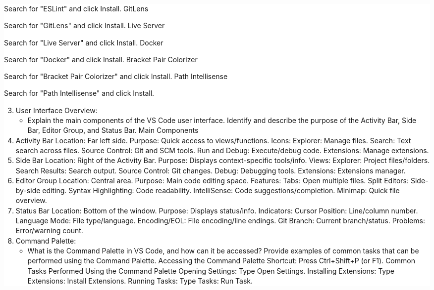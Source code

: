 Search for "ESLint" and click Install.
GitLens

Search for "GitLens" and click Install.
Live Server

Search for "Live Server" and click Install.
Docker

Search for "Docker" and click Install.
Bracket Pair Colorizer

Search for "Bracket Pair Colorizer" and click Install.
Path Intellisense

Search for "Path Intellisense" and click Install.

3. User Interface Overview:
   - Explain the main components of the VS Code user interface. Identify and describe the purpose of the Activity Bar, Side Bar, Editor Group, and Status Bar.
Main Components
1. Activity Bar
Location: Far left side.
Purpose: Quick access to views/functions.
Icons:
Explorer: Manage files.
Search: Text search across files.
Source Control: Git and SCM tools.
Run and Debug: Execute/debug code.
Extensions: Manage extensions.
2. Side Bar
Location: Right of the Activity Bar.
Purpose: Displays context-specific tools/info.
Views:
Explorer: Project files/folders.
Search Results: Search output.
Source Control: Git changes.
Debug: Debugging tools.
Extensions: Extensions manager.
3. Editor Group
Location: Central area.
Purpose: Main code editing space.
Features:
Tabs: Open multiple files.
Split Editors: Side-by-side editing.
Syntax Highlighting: Code readability.
IntelliSense: Code suggestions/completion.
Minimap: Quick file overview.
4. Status Bar
Location: Bottom of the window.
Purpose: Displays status/info.
Indicators:
Cursor Position: Line/column number.
Language Mode: File type/language.
Encoding/EOL: File encoding/line endings.
Git Branch: Current branch/status.
Problems: Error/warning count.
4. Command Palette:
   - What is the Command Palette in VS Code, and how can it be accessed? Provide examples of common tasks that can be performed using the Command Palette.
Accessing the Command Palette
Shortcut: Press Ctrl+Shift+P (or F1).
Common Tasks Performed Using the Command Palette
Opening Settings: Type Open Settings.
Installing Extensions: Type Extensions: Install Extensions.
Running Tasks: Type Tasks: Run Task.